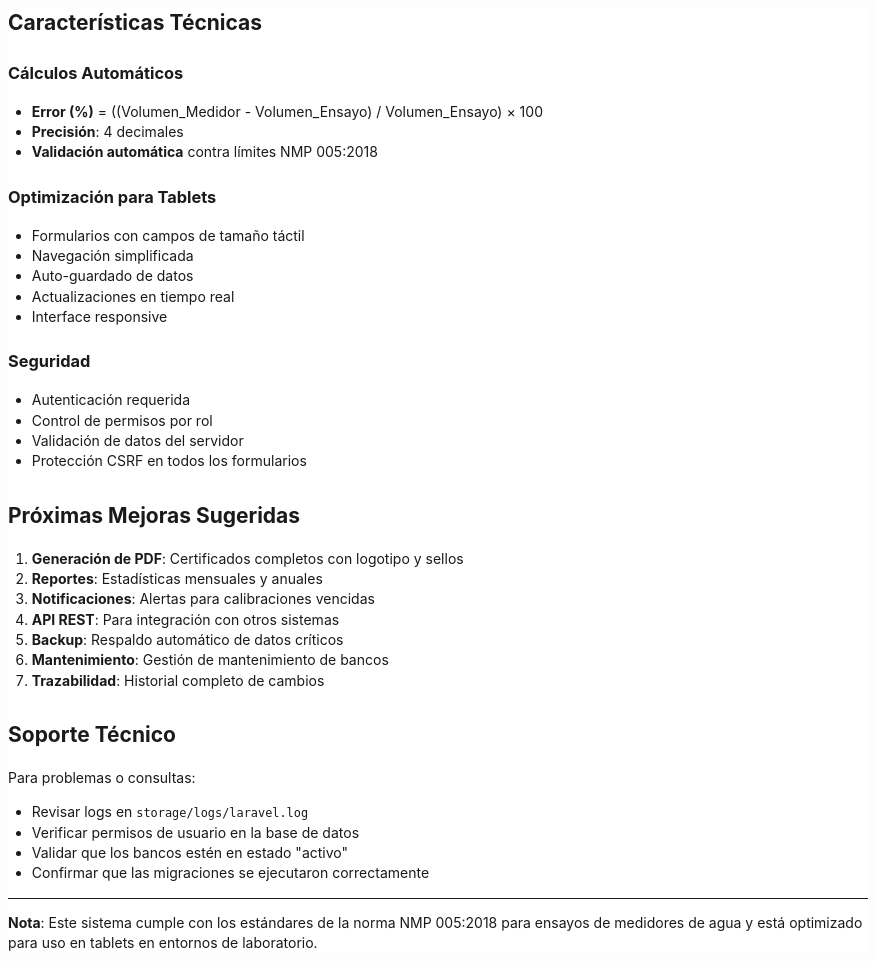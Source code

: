 ## Características Técnicas

### Cálculos Automáticos
- **Error (%)** = ((Volumen_Medidor - Volumen_Ensayo) / Volumen_Ensayo) × 100
- **Precisión**: 4 decimales
- **Validación automática** contra límites NMP 005:2018

### Optimización para Tablets
- Formularios con campos de tamaño táctil
- Navegación simplificada
- Auto-guardado de datos
- Actualizaciones en tiempo real
- Interface responsive

### Seguridad
- Autenticación requerida
- Control de permisos por rol
- Validación de datos del servidor
- Protección CSRF en todos los formularios

## Próximas Mejoras Sugeridas

1. **Generación de PDF**: Certificados completos con logotipo y sellos
2. **Reportes**: Estadísticas mensuales y anuales
3. **Notificaciones**: Alertas para calibraciones vencidas
4. **API REST**: Para integración con otros sistemas
5. **Backup**: Respaldo automático de datos críticos
6. **Mantenimiento**: Gestión de mantenimiento de bancos
7. **Trazabilidad**: Historial completo de cambios

## Soporte Técnico

Para problemas o consultas:
- Revisar logs en `storage/logs/laravel.log`
- Verificar permisos de usuario en la base de datos
- Validar que los bancos estén en estado "activo"
- Confirmar que las migraciones se ejecutaron correctamente

---

**Nota**: Este sistema cumple con los estándares de la norma NMP 005:2018 para ensayos de medidores de agua y está optimizado para uso en tablets en entornos de laboratorio.
